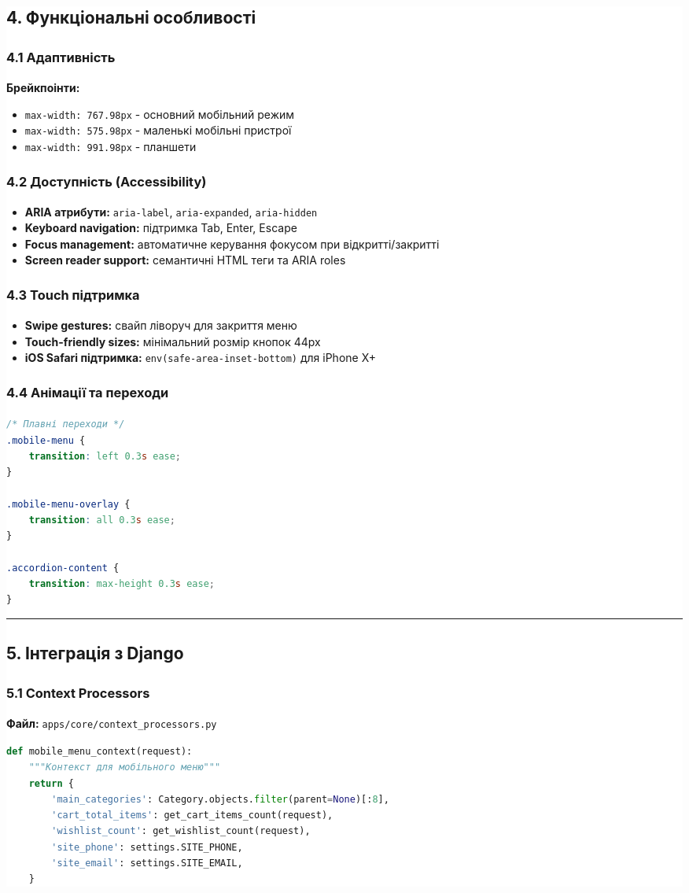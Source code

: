 
## 4. Функціональні особливості

### 4.1 Адаптивність

**Брейкпоінти:**
- `max-width: 767.98px` - основний мобільний режим
- `max-width: 575.98px` - маленькі мобільні пристрої
- `max-width: 991.98px` - планшети

### 4.2 Доступність (Accessibility)

- **ARIA атрибути:** `aria-label`, `aria-expanded`, `aria-hidden`
- **Keyboard navigation:** підтримка Tab, Enter, Escape
- **Focus management:** автоматичне керування фокусом при відкритті/закритті
- **Screen reader support:** семантичні HTML теги та ARIA roles

### 4.3 Touch підтримка

- **Swipe gestures:** свайп ліворуч для закриття меню
- **Touch-friendly sizes:** мінімальний розмір кнопок 44px
- **iOS Safari підтримка:** `env(safe-area-inset-bottom)` для iPhone X+

### 4.4 Анімації та переходи

```css
/* Плавні переходи */
.mobile-menu {
    transition: left 0.3s ease;
}

.mobile-menu-overlay {
    transition: all 0.3s ease;
}

.accordion-content {
    transition: max-height 0.3s ease;
}
```

---

## 5. Інтеграція з Django

### 5.1 Context Processors

**Файл:** `apps/core/context_processors.py`

```python
def mobile_menu_context(request):
    """Контекст для мобільного меню"""
    return {
        'main_categories': Category.objects.filter(parent=None)[:8],
        'cart_total_items': get_cart_items_count(request),
        'wishlist_count': get_wishlist_count(request),
        'site_phone': settings.SITE_PHONE,
        'site_email': settings.SITE_EMAIL,
    }
```
